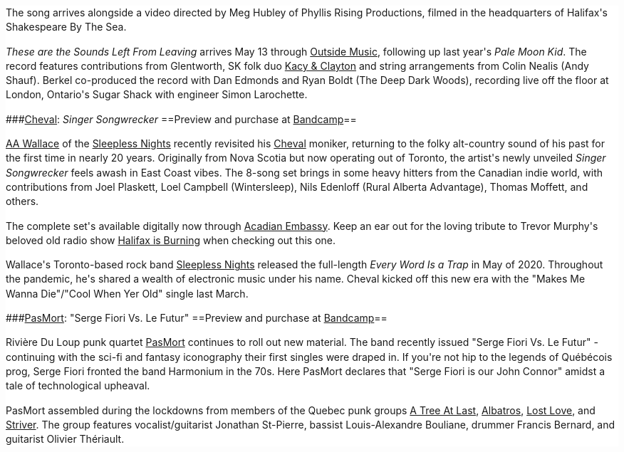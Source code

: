 The song arrives alongside a video directed by Meg Hubley of Phyllis Rising Productions, filmed in the headquarters of Halifax's Shakespeare By The Sea.

*These are the Sounds Left From Leaving* arrives May 13 through [Outside Music](https://www.outside-music.com/), following up last year's *Pale Moon Kid*. The record features contributions from Glentworth, SK folk duo [Kacy & Clayton](https://kacyandclayton.bandcamp.com/) and string arrangements from Colin Nealis (Andy Shauf). Berkel co-produced the record with Dan Edmonds and Ryan Boldt (The Deep Dark Woods), recording live off the floor at London, Ontario's Sugar Shack with engineer Simon Larochette.

<iframe width="560" height="315" src="https://www.youtube.com/embed/6b_aS6jzfw0" title="YouTube video player" frameborder="0" allow="accelerometer; autoplay; clipboard-write; encrypted-media; gyroscope; picture-in-picture" allowfullscreen></iframe>

###[Cheval](https://acadianembassy.bandcamp.com/album/singer-songwrecker): *Singer Songwrecker*
==Preview and purchase at [Bandcamp](https://acadianembassy.bandcamp.com/album/singer-songwrecker)==

[AA Wallace](https://aawallace.bandcamp.com/) of the [Sleepless Nights](https://sleeplessnightshfx.bandcamp.com/) recently revisited his [Cheval](https://acadianembassy.bandcamp.com/album/singer-songwrecker) moniker, returning to the folky alt-country sound of his past for the first time in nearly 20 years. Originally from Nova Scotia but now operating out of Toronto, the artist's newly unveiled *Singer Songwrecker* feels awash in East Coast vibes. The 8-song set brings in some heavy hitters from the Canadian indie world, with contributions from Joel Plaskett, Loel Campbell (Wintersleep), Nils Edenloff (Rural Alberta Advantage), Thomas Moffett, and others.

The complete set's available digitally now through [Acadian Embassy](http://acadianembassy.com/). Keep an ear out for the loving tribute to Trevor Murphy's beloved old radio show [Halifax is Burning](http://halifaxisburning.com) when checking out this one.

Wallace's Toronto-based rock band [Sleepless Nights](https://sleeplessnightshfx.bandcamp.com/) released the full-length *Every Word Is a Trap* in May of 2020. Throughout the pandemic, he's shared a wealth of electronic music under his name. Cheval kicked off this new era with the "Makes Me Wanna Die"/"Cool When Yer Old" single last March.

<iframe style="border: 0; width: 350px; height: 470px;" src="https://bandcamp.com/EmbeddedPlayer/album=1343422161/size=large/bgcol=ffffff/linkcol=0687f5/tracklist=false/transparent=true/" seamless><a href="https://acadianembassy.bandcamp.com/album/singer-songwrecker">Singer Songwrecker by Cheval</a></iframe>

###[PasMort](https://pasmort.bandcamp.com): "Serge Fiori Vs. Le Futur"
==Preview and purchase at [Bandcamp](https://pasmort.bandcamp.com/track/serge-fiori-vs-le-futur)==

Rivière Du Loup punk quartet [PasMort](https://pasmort.bandcamp.com) continues to roll out new material. The band recently issued "Serge Fiori Vs. Le Futur" - continuing with the sci-fi and fantasy iconography their first singles were draped in. If you're not hip to the legends of Québécois prog, Serge Fiori fronted the band Harmonium in the 70s. Here PasMort declares that "Serge Fiori is our John Connor" amidst a tale of technological upheaval.

PasMort assembled during the lockdowns from members of the Quebec punk groups [A Tree At Last](https://atreeatlast.bandcamp.com/), [Albatros](https://albatrosqc.bandcamp.com), [Lost Love](https://lostlove.bandcamp.com/), and [Striver](https://striverqc.bandcamp.com/). The group features vocalist/guitarist Jonathan St-Pierre, bassist Louis-Alexandre Bouliane, drummer Francis Bernard, and guitarist Olivier Thériault.

<iframe style="border: 0; width: 350px; height: 442px;" src="https://bandcamp.com/EmbeddedPlayer/track=3583802844/size=large/bgcol=ffffff/linkcol=0687f5/tracklist=false/transparent=true/" seamless><a href="https://pasmort.bandcamp.com/track/serge-fiori-vs-le-futur">Serge Fiori Vs. Le Futur by PasMort</a></iframe>
